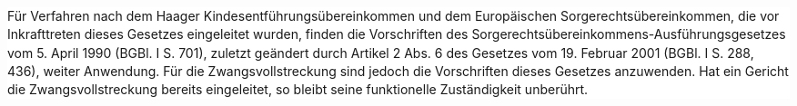 Für Verfahren nach dem Haager Kindesentführungsübereinkommen und dem Europäischen Sorgerechtsübereinkommen, die vor Inkrafttreten dieses Gesetzes eingeleitet wurden, finden die Vorschriften des Sorgerechtsübereinkommens-Ausführungsgesetzes vom 5. April 1990 (BGBl. I S. 701), zuletzt geändert durch Artikel 2 Abs. 6 des Gesetzes vom 19. Februar 2001 (BGBl. I S. 288, 436), weiter Anwendung. Für die Zwangsvollstreckung sind jedoch die Vorschriften dieses Gesetzes anzuwenden. Hat ein Gericht die Zwangsvollstreckung bereits eingeleitet, so bleibt seine funktionelle Zuständigkeit unberührt.
